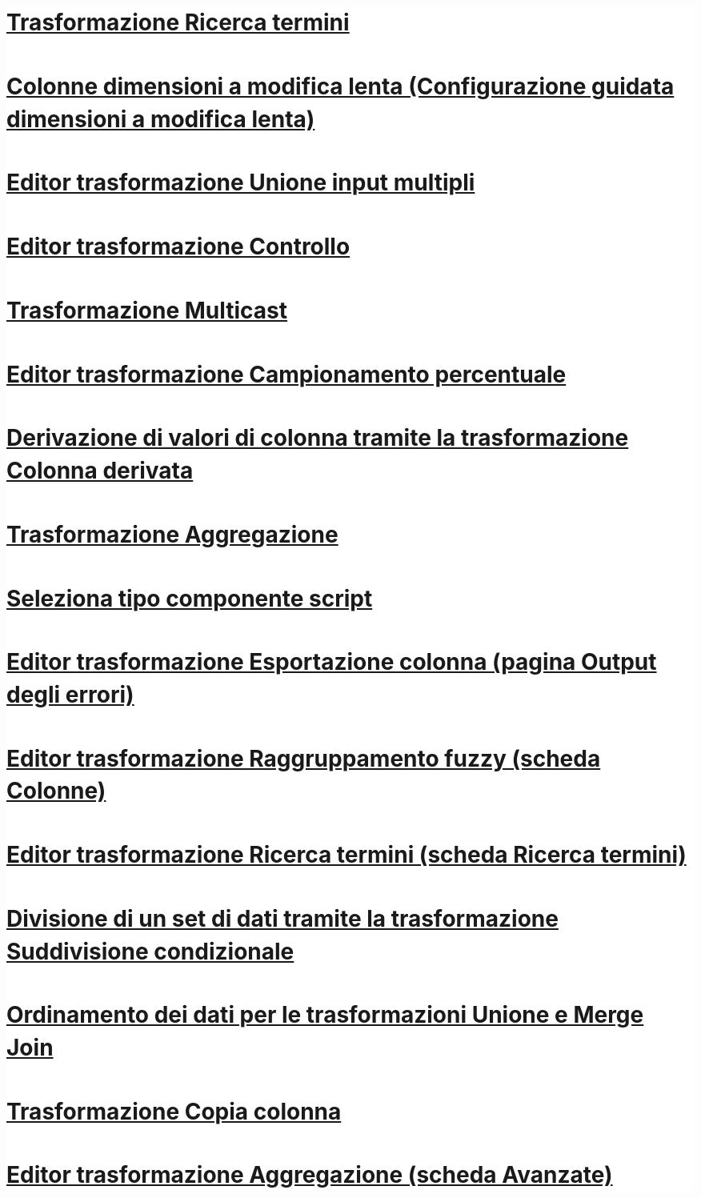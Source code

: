 # [Trasformazione Ricerca termini](term-lookup-transformation.md)
# [Colonne dimensioni a modifica lenta (Configurazione guidata dimensioni a modifica lenta)](slowly-changing-dimension-columns-slowly-changing-dimension-wizard.md)
# [Editor trasformazione Unione input multipli](union-all-transformation-editor.md)
# [Editor trasformazione Controllo](audit-transformation-editor.md)
# [Trasformazione Multicast](multicast-transformation.md)
# [Editor trasformazione Campionamento percentuale](percentage-sampling-transformation-editor.md)
# [Derivazione di valori di colonna tramite la trasformazione Colonna derivata](derive-column-values-by-using-the-derived-column-transformation.md)
# [Trasformazione Aggregazione](aggregate-transformation.md)
# [Seleziona tipo componente script](select-script-component-type.md)
# [Editor trasformazione Esportazione colonna (pagina Output degli errori)](export-column-transformation-editor-error-output-page.md)
# [Editor trasformazione Raggruppamento fuzzy (scheda Colonne)](fuzzy-grouping-transformation-editor-columns-tab.md)
# [Editor trasformazione Ricerca termini (scheda Ricerca termini)](term-lookup-transformation-editor-term-lookup-tab.md)
# [Divisione di un set di dati tramite la trasformazione Suddivisione condizionale](split-a-dataset-by-using-the-conditional-split-transformation.md)
# [Ordinamento dei dati per le trasformazioni Unione e Merge Join](sort-data-for-the-merge-and-merge-join-transformations.md)
# [Trasformazione Copia colonna](copy-column-transformation.md)
# [Editor trasformazione Aggregazione (scheda Avanzate)](aggregate-transformation-editor-advanced-tab.md)